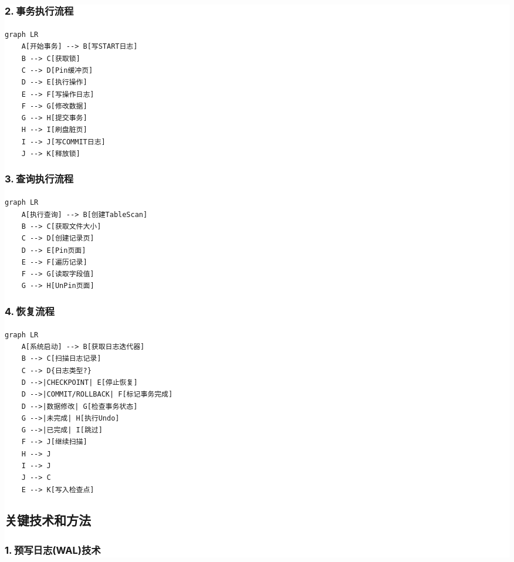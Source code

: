 ### 2. 事务执行流程

```mermaid
graph LR
    A[开始事务] --> B[写START日志]
    B --> C[获取锁]
    C --> D[Pin缓冲页]
    D --> E[执行操作]
    E --> F[写操作日志]
    F --> G[修改数据]
    G --> H[提交事务]
    H --> I[刷盘脏页]
    I --> J[写COMMIT日志]
    J --> K[释放锁]
```

### 3. 查询执行流程

```mermaid
graph LR
    A[执行查询] --> B[创建TableScan]
    B --> C[获取文件大小]
    C --> D[创建记录页]
    D --> E[Pin页面]
    E --> F[遍历记录]
    F --> G[读取字段值]
    G --> H[UnPin页面]
```

### 4. 恢复流程

```mermaid
graph LR
    A[系统启动] --> B[获取日志迭代器]
    B --> C[扫描日志记录]
    C --> D{日志类型?}
    D -->|CHECKPOINT| E[停止恢复]
    D -->|COMMIT/ROLLBACK| F[标记事务完成]
    D -->|数据修改| G[检查事务状态]
    G -->|未完成| H[执行Undo]
    G -->|已完成| I[跳过]
    F --> J[继续扫描]
    H --> J
    I --> J
    J --> C
    E --> K[写入检查点]
```

## 关键技术和方法

### 1. 预写日志(WAL)技术

